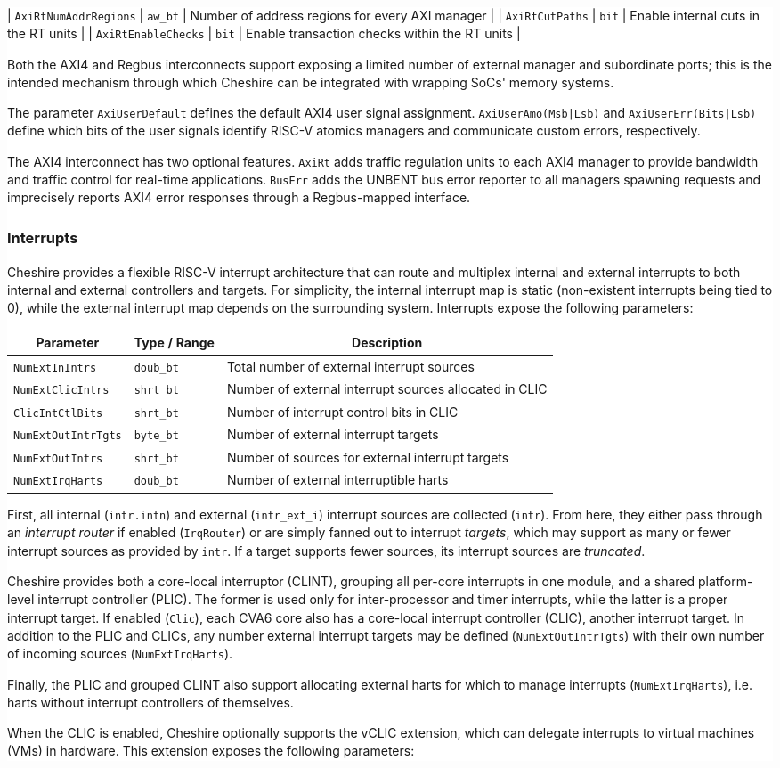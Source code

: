 | `AxiRtNumAddrRegions`       | `aw_bt`      | Number of address regions for every AXI manager   |
| `AxiRtCutPaths`             | `bit`        | Enable internal cuts in the RT units              |
| `AxiRtEnableChecks`         | `bit`        | Enable transaction checks within the RT units     |

Both the AXI4 and Regbus interconnects support exposing a limited number of external manager and subordinate ports; this is the intended mechanism through which Cheshire can be integrated with wrapping SoCs' memory systems.

The parameter `AxiUserDefault` defines the default AXI4 user signal assignment. `AxiUserAmo(Msb|Lsb)` and `AxiUserErr(Bits|Lsb)` define which bits of the user signals identify RISC-V atomics managers and communicate custom errors, respectively.

The AXI4 interconnect has two optional features. `AxiRt` adds traffic regulation units to each AXI4 manager to provide bandwidth and traffic control for real-time applications. `BusErr` adds the UNBENT bus error reporter to all managers spawning requests and imprecisely reports AXI4 error responses through a Regbus-mapped interface.

### Interrupts

Cheshire provides a flexible RISC-V interrupt architecture that can route and multiplex internal and external interrupts to both internal and external controllers and targets. For simplicity, the internal interrupt map is static (non-existent interrupts being tied to 0), while the external interrupt map depends on the surrounding system. Interrupts expose the following parameters:

| Parameter           | Type / Range | Description                                            |
| ------------------- | ------------ | ------------------------------------------------------ |
| `NumExtInIntrs`     | `doub_bt`    | Total number of external interrupt sources             |
| `NumExtClicIntrs`   | `shrt_bt`    | Number of external interrupt sources allocated in CLIC |
| `ClicIntCtlBits`    | `shrt_bt`    | Number of interrupt control bits in CLIC               |
| `NumExtOutIntrTgts` | `byte_bt`    | Number of external interrupt targets                   |
| `NumExtOutIntrs`    | `shrt_bt`    | Number of sources for external interrupt targets       |
| `NumExtIrqHarts`    | `doub_bt`    | Number of external interruptible harts                 |

First, all internal (`intr.intn`) and external (`intr_ext_i`) interrupt sources are collected (`intr`). From here, they either pass through an *interrupt router* if enabled (`IrqRouter`) or are simply fanned out to interrupt *targets*, which may support as many or fewer interrupt sources as provided by `intr`. If a target supports fewer sources, its interrupt sources are *truncated*.

Cheshire provides both a core-local interruptor (CLINT), grouping all per-core interrupts in one module, and a shared platform-level interrupt controller (PLIC). The former is used only for inter-processor and timer interrupts, while the latter is a proper interrupt target. If enabled (`Clic`), each CVA6 core also has a core-local interrupt controller (CLIC), another interrupt target. In addition to the PLIC and CLICs, any number external interrupt targets may be defined (`NumExtOutIntrTgts`) with their own number of incoming sources (`NumExtIrqHarts`).

Finally, the PLIC and grouped CLINT also support allocating external harts for which to manage interrupts (`NumExtIrqHarts`), i.e. harts without interrupt controllers of themselves.

When the CLIC is enabled, Cheshire optionally supports the [vCLIC](https://ieeexplore.ieee.org/document/10817928) extension, which can delegate interrupts to virtual machines (VMs) in hardware. This extension exposes the following parameters:
